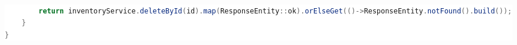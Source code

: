 ```java
        return inventoryService.deleteById(id).map(ResponseEntity::ok).orElseGet(()->ResponseEntity.notFound().build());
    }
}
```
